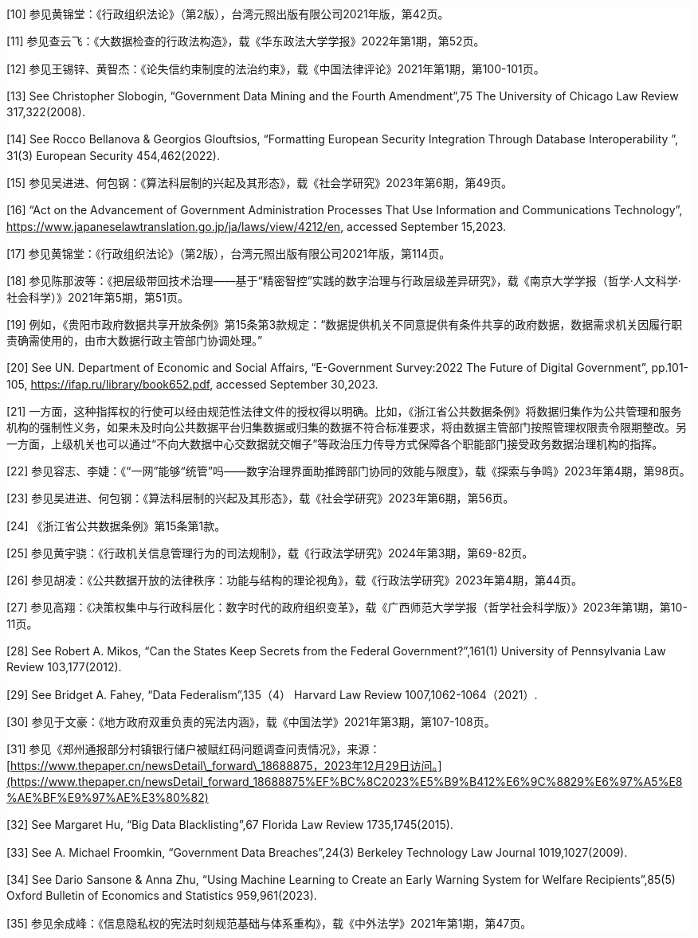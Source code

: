 \[10] 参见黄锦堂：《行政组织法论》（第2版），台湾元照出版有限公司2021年版，第42页。

\[11] 参见查云飞：《大数据检查的行政法构造》，载《华东政法大学学报》2022年第1期，第52页。

\[12] 参见王锡锌、黄智杰：《论失信约束制度的法治约束》，载《中国法律评论》2021年第1期，第100-101页。

\[13] See Christopher Slobogin, “Government Data Mining and the Fourth Amendment”,75 The University of Chicago Law Review 317,322(2008).

\[14] See Rocco Bellanova & Georgios Glouftsios, “Formatting European Security Integration Through Database Interoperability ”, 31(3) European Security 454,462(2022).

\[15] 参见吴进进、何包钢：《算法科层制的兴起及其形态》，载《社会学研究》2023年第6期，第49页。

\[16] “Act on the Advancement of Government Administration Processes That Use Information and Communications Technology”, <https://www.japaneselawtranslation.go.jp/ja/laws/view/4212/en>, accessed September 15,2023.

\[17] 参见黄锦堂：《行政组织法论》（第2版），台湾元照出版有限公司2021年版，第114页。

\[18] 参见陈那波等：《把层级带回技术治理——基于“精密智控”实践的数字治理与行政层级差异研究》，载《南京大学学报（哲学·人文科学·社会科学）》2021年第5期，第51页。

\[19] 例如，《贵阳市政府数据共享开放条例》第15条第3款规定：“数据提供机关不同意提供有条件共享的政府数据，数据需求机关因履行职责确需使用的，由市大数据行政主管部门协调处理。”

\[20] See UN. Department of Economic and Social Affairs, “E-Government Survey:2022 The Future of Digital Government”, pp.101-105, <https://ifap.ru/library/book652.pdf>, accessed September 30,2023.

\[21] 一方面，这种指挥权的行使可以经由规范性法律文件的授权得以明确。比如，《浙江省公共数据条例》将数据归集作为公共管理和服务机构的强制性义务，如果未及时向公共数据平台归集数据或归集的数据不符合标准要求，将由数据主管部门按照管理权限责令限期整改。另一方面，上级机关也可以通过“不向大数据中心交数据就交帽子”等政治压力传导方式保障各个职能部门接受政务数据治理机构的指挥。

\[22] 参见容志、李婕：《“一网”能够“统管”吗——数字治理界面助推跨部门协同的效能与限度》，载《探索与争鸣》2023年第4期，第98页。

\[23] 参见吴进进、何包钢：《算法科层制的兴起及其形态》，载《社会学研究》2023年第6期，第56页。

\[24] 《浙江省公共数据条例》第15条第1款。

\[25] 参见黄宇骁：《行政机关信息管理行为的司法规制》，载《行政法学研究》2024年第3期，第69-82页。

\[26] 参见胡凌：《公共数据开放的法律秩序：功能与结构的理论视角》，载《行政法学研究》2023年第4期，第44页。

\[27] 参见高翔：《决策权集中与行政科层化：数字时代的政府组织变革》，载《广西师范大学学报（哲学社会科学版）》2023年第1期，第10-11页。

\[28] See Robert A. Mikos, “Can the States Keep Secrets from the Federal Government?”,161(1) University of Pennsylvania Law Review 103,177(2012).

\[29] See Bridget A. Fahey, “Data Federalism”,135（4） Harvard Law Review 1007,1062-1064（2021）.

\[30] 参见于文豪：《地方政府双重负责的宪法内涵》，载《中国法学》2021年第3期，第107-108页。

\[31] 参见《郑州通报部分村镇银行储户被赋红码问题调查问责情况》，来源：[https://www.thepaper.cn/newsDetail\_forward\_18688875，2023年12月29日访问。](https://www.thepaper.cn/newsDetail_forward_18688875%EF%BC%8C2023%E5%B9%B412%E6%9C%8829%E6%97%A5%E8%AE%BF%E9%97%AE%E3%80%82)

\[32] See Margaret Hu, “Big Data Blacklisting”,67 Florida Law Review 1735,1745(2015).

\[33] See A. Michael Froomkin, “Government Data Breaches”,24(3) Berkeley Technology Law Journal 1019,1027(2009).

\[34] See Dario Sansone & Anna Zhu, “Using Machine Learning to Create an Early Warning System for Welfare Recipients”,85(5) Oxford Bulletin of Economics and Statistics 959,961(2023).

\[35] 参见余成峰：《信息隐私权的宪法时刻规范基础与体系重构》，载《中外法学》2021年第1期，第47页。
